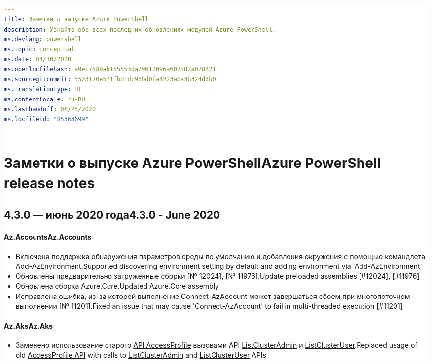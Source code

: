 ```yaml
---
title: Заметки о выпуске Azure PowerShell
description: Узнайте обо всех последних обновлениях модулей Azure PowerShell.
ms.devlang: powershell
ms.topic: conceptual
ms.date: 03/10/2020
ms.openlocfilehash: a9ec7589ab155553da29612096a607d82a078321
ms.sourcegitcommit: 5523170e571fbd1dc93bd0fa4223aba3b324d3b0
ms.translationtype: HT
ms.contentlocale: ru-RU
ms.lasthandoff: 06/25/2020
ms.locfileid: "85363699"
---
```

# <a name="azure-powershell-release-notes"></a><span data-ttu-id="28d55-103">Заметки о выпуске Azure PowerShell</span><span class="sxs-lookup"><span data-stu-id="28d55-103">Azure PowerShell release notes</span></span>

## <a name="430---june-2020"></a><span data-ttu-id="28d55-104">4.3.0 — июнь 2020 года</span><span class="sxs-lookup"><span data-stu-id="28d55-104">4.3.0 - June 2020</span></span>
#### <a name="azaccounts"></a><span data-ttu-id="28d55-105">Az.Accounts</span><span class="sxs-lookup"><span data-stu-id="28d55-105">Az.Accounts</span></span>
* <span data-ttu-id="28d55-106">Включена поддержка обнаружения параметров среды по умолчанию и добавления окружения с помощью командлета Add-AzEnvironment.</span><span class="sxs-lookup"><span data-stu-id="28d55-106">Supported discovering environment setting by default and adding environment via 'Add-AzEnvironment'</span></span>
* <span data-ttu-id="28d55-107">Обновлены предварительно загруженные сборки [№ 12024], [№ 11976].</span><span class="sxs-lookup"><span data-stu-id="28d55-107">Update preloaded assemblies [#12024], [#11976]</span></span>
* <span data-ttu-id="28d55-108">Обновлена сборка Azure.Core.</span><span class="sxs-lookup"><span data-stu-id="28d55-108">Updated Azure.Core assembly</span></span>
* <span data-ttu-id="28d55-109">Исправлена ошибка, из-за которой выполнение Connect-AzAccount может завершаться сбоем при многопоточном выполнении [№ 11201].</span><span class="sxs-lookup"><span data-stu-id="28d55-109">Fixed an issue that may cause 'Connect-AzAccount' to fail in multi-threaded execution [#11201]</span></span>

#### <a name="azaks"></a><span data-ttu-id="28d55-110">Az.Aks</span><span class="sxs-lookup"><span data-stu-id="28d55-110">Az.Aks</span></span>
* <span data-ttu-id="28d55-111">Заменено использование старого [API AccessProfile](https://docs.microsoft.com/rest/api/aks/managedclusters/getaccessprofile) вызовами API [ListClusterAdmin](https://docs.microsoft.com/rest/api/aks/managedclusters/listclusteradmincredentials) и [ListClusterUser](https://docs.microsoft.com/rest/api/aks/managedclusters/listclusterusercredentials).</span><span class="sxs-lookup"><span data-stu-id="28d55-111">Replaced usage of old [AccessProfile API](https://docs.microsoft.com/rest/api/aks/managedclusters/getaccessprofile) with calls to [ListClusterAdmin](https://docs.microsoft.com/rest/api/aks/managedclusters/listclusteradmincredentials) and [ListClusterUser](https://docs.microsoft.com/rest/api/aks/managedclusters/listclusterusercredentials) APIs</span></span>
